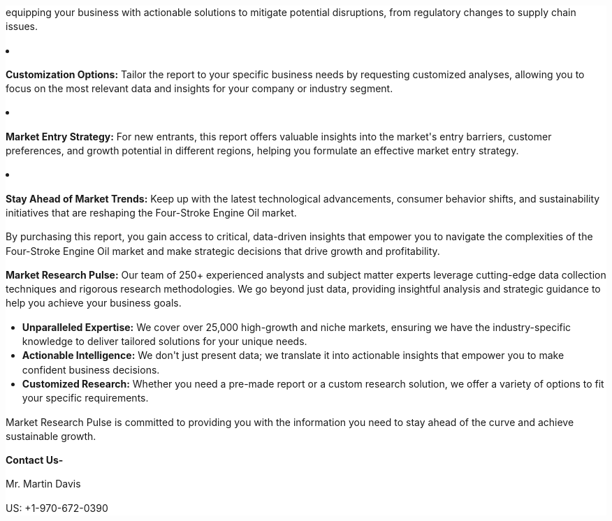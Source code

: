 equipping your business with actionable solutions to mitigate potential disruptions, from regulatory changes to supply chain issues.</p></li><li><p><strong>Customization Options:</strong> Tailor the report to your specific business needs by requesting customized analyses, allowing you to focus on the most relevant data and insights for your company or industry segment.</p></li><li><p><strong>Market Entry Strategy:</strong> For new entrants, this report offers valuable insights into the market's entry barriers, customer preferences, and growth potential in different regions, helping you formulate an effective market entry strategy.</p></li><li><p><strong>Stay Ahead of Market Trends:</strong> Keep up with the latest technological advancements, consumer behavior shifts, and sustainability initiatives that are reshaping the Four-Stroke Engine Oil market.</p></li></ol><p>By purchasing this report, you gain access to critical, data-driven insights that empower you to navigate the complexities of the Four-Stroke Engine Oil market and make strategic decisions that drive growth and profitability.</p><p><strong>Market Research Pulse:</strong>&nbsp;Our team of 250+ experienced analysts and subject matter experts leverage cutting-edge data collection techniques and rigorous research methodologies. We go beyond just data, providing insightful analysis and strategic guidance to help you achieve your business goals.</p><ul><li><strong>Unparalleled Expertise:</strong>&nbsp;We cover over 25,000 high-growth and niche markets, ensuring we have the industry-specific knowledge to deliver tailored solutions for your unique needs.</li><li><strong>Actionable Intelligence:</strong>&nbsp;We don't just present data; we translate it into actionable insights that empower you to make confident business decisions.</li><li><strong>Customized Research:</strong>&nbsp;Whether you need a pre-made report or a custom research solution, we offer a variety of options to fit your specific requirements.</li></ul><p>Market Research Pulse is committed to providing you with the information you need to stay ahead of the curve and achieve sustainable growth.</p><p><strong>Contact Us-</strong></p><p>Mr. Martin Davis</p><p>US: +1-970-672-0390</p>

